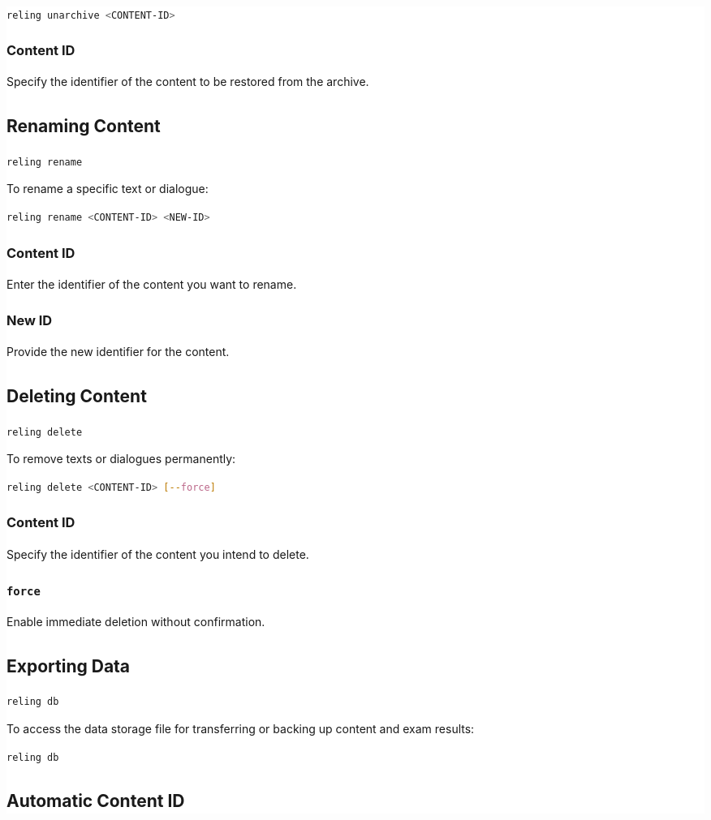 ```bash
reling unarchive <CONTENT-ID>
```

### Content ID

Specify the identifier of the content to be restored from the archive.


## Renaming Content<a id="renaming-content"></a>
`reling rename`

To rename a specific text or dialogue:

```bash
reling rename <CONTENT-ID> <NEW-ID>
```

### Content ID

Enter the identifier of the content you want to rename.

### New ID

Provide the new identifier for the content.


## Deleting Content<a id="deleting-content"></a>
`reling delete`

To remove texts or dialogues permanently:

```bash
reling delete <CONTENT-ID> [--force]
```

### Content ID

Specify the identifier of the content you intend to delete.

### `force`

Enable immediate deletion without confirmation.


## Exporting Data<a id="exporting-data"></a>
`reling db`

To access the data storage file for transferring or backing up content and exam results:

```bash
reling db
```


## Automatic Content ID<a id="automatic-content-id"></a>
